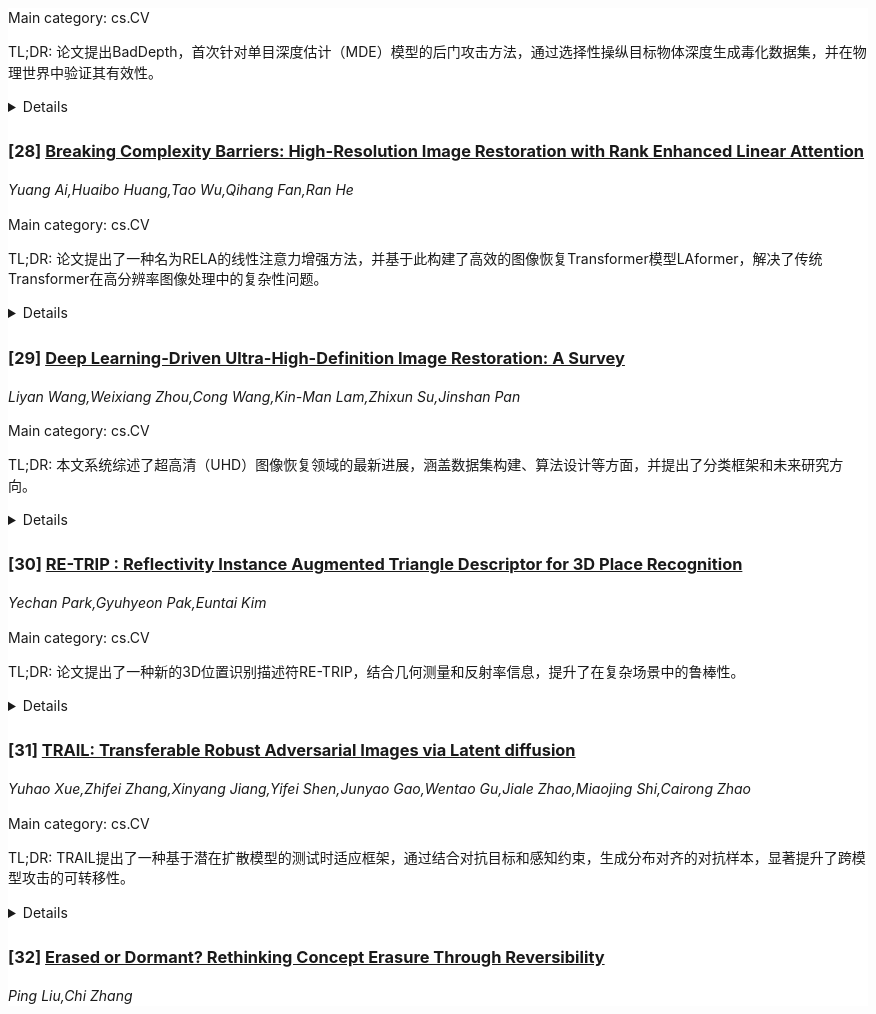 Main category: cs.CV

TL;DR: 论文提出BadDepth，首次针对单目深度估计（MDE）模型的后门攻击方法，通过选择性操纵目标物体深度生成毒化数据集，并在物理世界中验证其有效性。


<details><summary>Details</summary></details>


### [28] [Breaking Complexity Barriers: High-Resolution Image Restoration with Rank Enhanced Linear Attention](https://arxiv.org/abs/2505.16157)
*Yuang Ai,Huaibo Huang,Tao Wu,Qihang Fan,Ran He*

Main category: cs.CV

TL;DR: 论文提出了一种名为RELA的线性注意力增强方法，并基于此构建了高效的图像恢复Transformer模型LAformer，解决了传统Transformer在高分辨率图像处理中的复杂性问题。


<details><summary>Details</summary></details>


### [29] [Deep Learning-Driven Ultra-High-Definition Image Restoration: A Survey](https://arxiv.org/abs/2505.16161)
*Liyan Wang,Weixiang Zhou,Cong Wang,Kin-Man Lam,Zhixun Su,Jinshan Pan*

Main category: cs.CV

TL;DR: 本文系统综述了超高清（UHD）图像恢复领域的最新进展，涵盖数据集构建、算法设计等方面，并提出了分类框架和未来研究方向。


<details><summary>Details</summary></details>


### [30] [RE-TRIP : Reflectivity Instance Augmented Triangle Descriptor for 3D Place Recognition](https://arxiv.org/abs/2505.16165)
*Yechan Park,Gyuhyeon Pak,Euntai Kim*

Main category: cs.CV

TL;DR: 论文提出了一种新的3D位置识别描述符RE-TRIP，结合几何测量和反射率信息，提升了在复杂场景中的鲁棒性。


<details><summary>Details</summary></details>


### [31] [TRAIL: Transferable Robust Adversarial Images via Latent diffusion](https://arxiv.org/abs/2505.16166)
*Yuhao Xue,Zhifei Zhang,Xinyang Jiang,Yifei Shen,Junyao Gao,Wentao Gu,Jiale Zhao,Miaojing Shi,Cairong Zhao*

Main category: cs.CV

TL;DR: TRAIL提出了一种基于潜在扩散模型的测试时适应框架，通过结合对抗目标和感知约束，生成分布对齐的对抗样本，显著提升了跨模型攻击的可转移性。


<details><summary>Details</summary></details>


### [32] [Erased or Dormant? Rethinking Concept Erasure Through Reversibility](https://arxiv.org/abs/2505.16174)
*Ping Liu,Chi Zhang*
